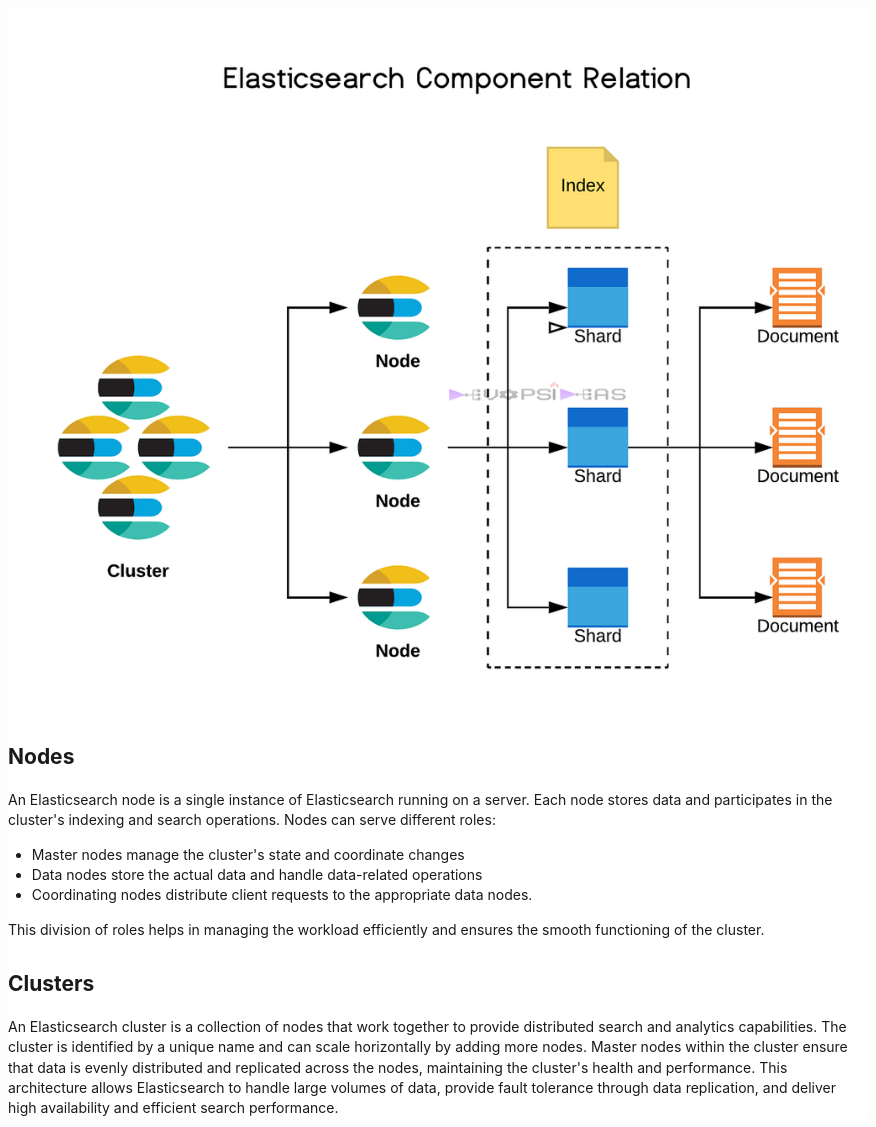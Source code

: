 ![Cluster](elasticsearch_cluster.png)

## Nodes
An Elasticsearch node is a single instance of Elasticsearch running on a server. Each node stores data and participates in the cluster's indexing and search operations. Nodes can serve different roles: 
- Master nodes manage the cluster's state and coordinate changes
- Data nodes store the actual data and handle data-related operations
- Coordinating nodes distribute client requests to the appropriate data nodes.

This division of roles helps in managing the workload efficiently and ensures the smooth functioning of the cluster.

## Clusters
An Elasticsearch cluster is a collection of nodes that work together to provide distributed search and analytics capabilities. The cluster is identified by a unique name and can scale horizontally by adding more nodes. Master nodes within the cluster ensure that data is evenly distributed and replicated across the nodes, maintaining the cluster's health and performance. This architecture allows Elasticsearch to handle large volumes of data, provide fault tolerance through data replication, and deliver high availability and efficient search performance.

